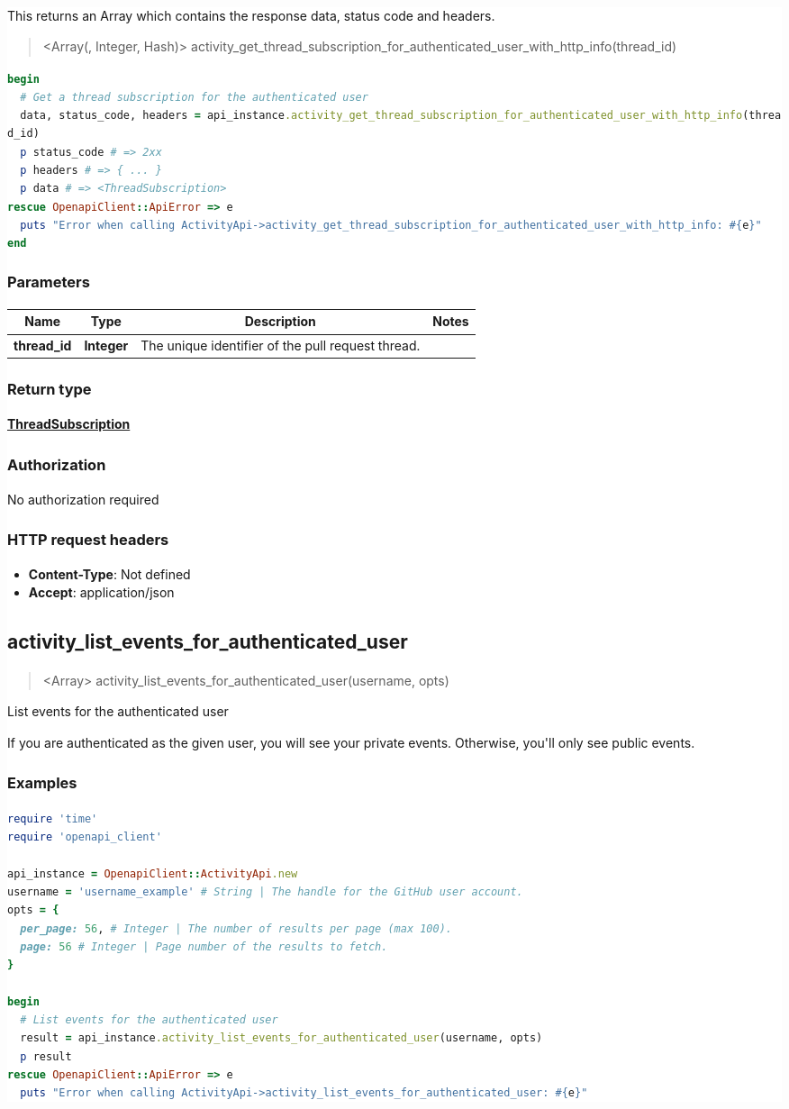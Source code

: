 This returns an Array which contains the response data, status code and headers.

> <Array(<ThreadSubscription>, Integer, Hash)> activity_get_thread_subscription_for_authenticated_user_with_http_info(thread_id)

```ruby
begin
  # Get a thread subscription for the authenticated user
  data, status_code, headers = api_instance.activity_get_thread_subscription_for_authenticated_user_with_http_info(thread_id)
  p status_code # => 2xx
  p headers # => { ... }
  p data # => <ThreadSubscription>
rescue OpenapiClient::ApiError => e
  puts "Error when calling ActivityApi->activity_get_thread_subscription_for_authenticated_user_with_http_info: #{e}"
end
```

### Parameters

| Name | Type | Description | Notes |
| ---- | ---- | ----------- | ----- |
| **thread_id** | **Integer** | The unique identifier of the pull request thread. |  |

### Return type

[**ThreadSubscription**](ThreadSubscription.md)

### Authorization

No authorization required

### HTTP request headers

- **Content-Type**: Not defined
- **Accept**: application/json


## activity_list_events_for_authenticated_user

> <Array<Event>> activity_list_events_for_authenticated_user(username, opts)

List events for the authenticated user

If you are authenticated as the given user, you will see your private events. Otherwise, you'll only see public events.

### Examples

```ruby
require 'time'
require 'openapi_client'

api_instance = OpenapiClient::ActivityApi.new
username = 'username_example' # String | The handle for the GitHub user account.
opts = {
  per_page: 56, # Integer | The number of results per page (max 100).
  page: 56 # Integer | Page number of the results to fetch.
}

begin
  # List events for the authenticated user
  result = api_instance.activity_list_events_for_authenticated_user(username, opts)
  p result
rescue OpenapiClient::ApiError => e
  puts "Error when calling ActivityApi->activity_list_events_for_authenticated_user: #{e}"
```